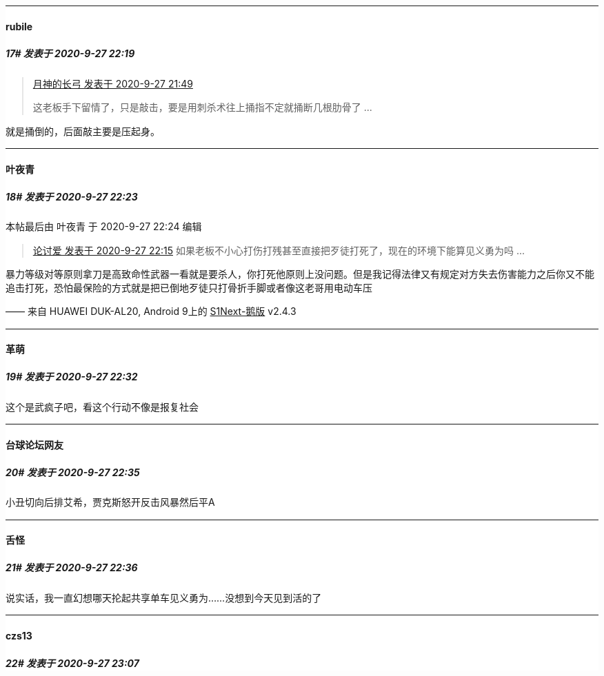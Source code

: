 
-----

####  rubile  
##### 17#       发表于 2020-9-27 22:19


<blockquote><a href="httphttps://bbs.saraba1st.com/2b/forum.php?mod=redirect&amp;goto=findpost&amp;pid=48877696&amp;ptid=1962244" target="_blank">月神的长弓 发表于 2020-9-27 21:49</a>

这老板手下留情了，只是敲击，要是用刺杀术往上捅指不定就捅断几根肋骨了 ...</blockquote>
就是捅倒的，后面敲主要是压起身。


-----

####  叶夜青  
##### 18#       发表于 2020-9-27 22:23


 本帖最后由 叶夜青 于 2020-9-27 22:24 编辑 
<blockquote><a href="httphttps://bbs.saraba1st.com/2b/forum.php?mod=redirect&amp;goto=findpost&amp;pid=48878008&amp;ptid=1962244" target="_blank">论讨爱 发表于 2020-9-27 22:15</a>
如果老板不小心打伤打残甚至直接把歹徒打死了，现在的环境下能算见义勇为吗 ...</blockquote>
暴力等级对等原则拿刀是高致命性武器一看就是要杀人，你打死他原则上没问题。但是我记得法律又有规定对方失去伤害能力之后你又不能追击打死，恐怕最保险的方式就是把已倒地歹徒只打骨折手脚或者像这老哥用电动车压

—— 来自 HUAWEI DUK-AL20, Android 9上的 [S1Next-鹅版](https://github.com/ykrank/S1-Next/releases) v2.4.3


-----

####  革萌  
##### 19#       发表于 2020-9-27 22:32


这个是武疯子吧，看这个行动不像是报复社会


-----

####  台球论坛网友  
##### 20#       发表于 2020-9-27 22:35


小丑切向后排艾希，贾克斯怒开反击风暴然后平A


-----

####  舌怪  
##### 21#       发表于 2020-9-27 22:36


说实话，我一直幻想哪天抡起共享单车见义勇为……没想到今天见到活的了


-----

####  czs13  
##### 22#       发表于 2020-9-27 23:07
